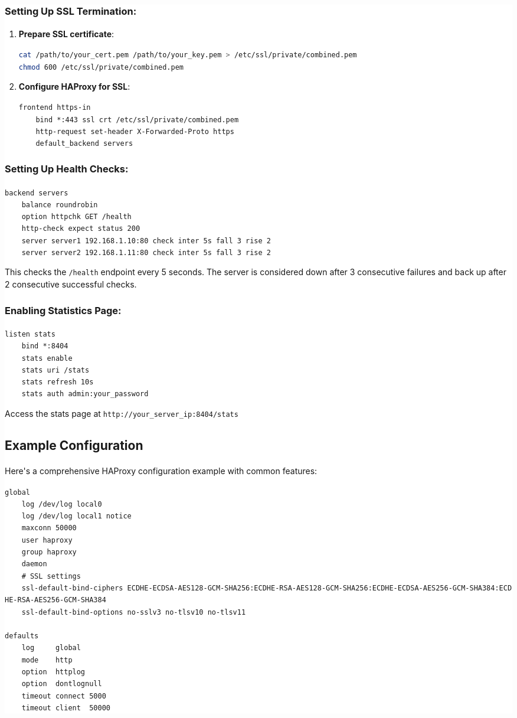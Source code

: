### Setting Up SSL Termination:

1. **Prepare SSL certificate**:

   ```bash
   cat /path/to/your_cert.pem /path/to/your_key.pem > /etc/ssl/private/combined.pem
   chmod 600 /etc/ssl/private/combined.pem
   ```

2. **Configure HAProxy for SSL**:
   ```haproxy
   frontend https-in
       bind *:443 ssl crt /etc/ssl/private/combined.pem
       http-request set-header X-Forwarded-Proto https
       default_backend servers
   ```

### Setting Up Health Checks:

```haproxy
backend servers
    balance roundrobin
    option httpchk GET /health
    http-check expect status 200
    server server1 192.168.1.10:80 check inter 5s fall 3 rise 2
    server server2 192.168.1.11:80 check inter 5s fall 3 rise 2
```

This checks the `/health` endpoint every 5 seconds. The server is considered down after 3 consecutive failures and back up after 2 consecutive successful checks.

### Enabling Statistics Page:

```haproxy
listen stats
    bind *:8404
    stats enable
    stats uri /stats
    stats refresh 10s
    stats auth admin:your_password
```

Access the stats page at `http://your_server_ip:8404/stats`

## Example Configuration

Here's a comprehensive HAProxy configuration example with common features:

```haproxy
global
    log /dev/log local0
    log /dev/log local1 notice
    maxconn 50000
    user haproxy
    group haproxy
    daemon
    # SSL settings
    ssl-default-bind-ciphers ECDHE-ECDSA-AES128-GCM-SHA256:ECDHE-RSA-AES128-GCM-SHA256:ECDHE-ECDSA-AES256-GCM-SHA384:ECDHE-RSA-AES256-GCM-SHA384
    ssl-default-bind-options no-sslv3 no-tlsv10 no-tlsv11

defaults
    log     global
    mode    http
    option  httplog
    option  dontlognull
    timeout connect 5000
    timeout client  50000
```